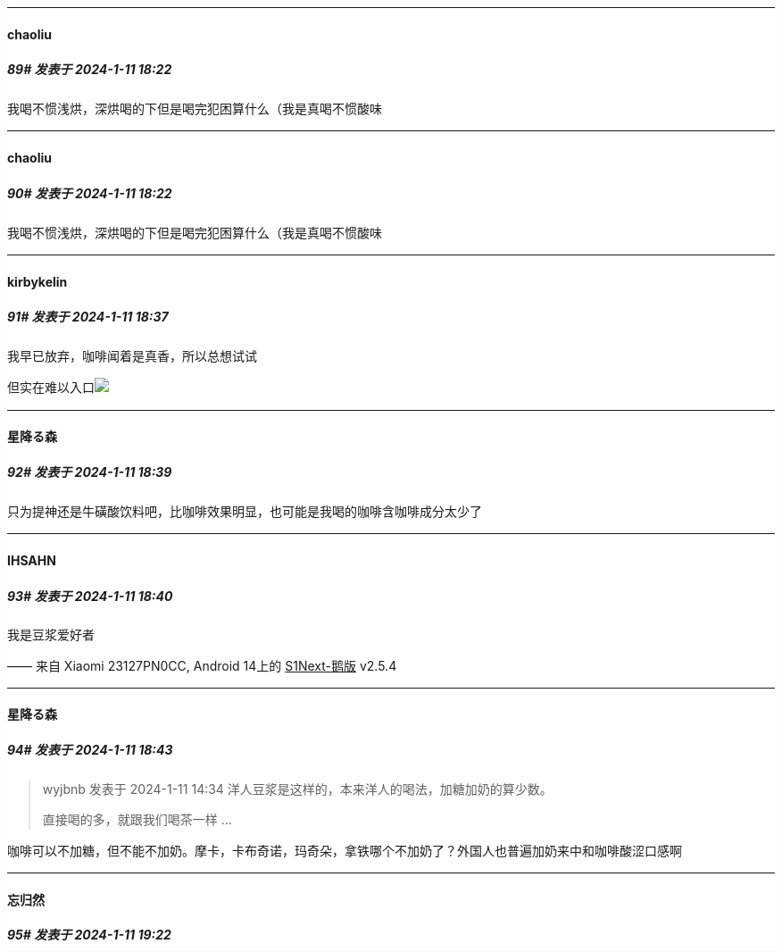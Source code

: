 *****

####  chaoliu  
##### 89#       发表于 2024-1-11 18:22

我喝不惯浅烘，深烘喝的下但是喝完犯困算什么（我是真喝不惯酸味

*****

####  chaoliu  
##### 90#       发表于 2024-1-11 18:22

我喝不惯浅烘，深烘喝的下但是喝完犯困算什么（我是真喝不惯酸味


*****

####  kirbykelin  
##### 91#       发表于 2024-1-11 18:37

我早已放弃，咖啡闻着是真香，所以总想试试

但实在难以入口<img src="https://static.saraba1st.com/image/smiley/face2017/063.png" referrerpolicy="no-referrer">

*****

####  星降る森  
##### 92#       发表于 2024-1-11 18:39

只为提神还是牛磺酸饮料吧，比咖啡效果明显，也可能是我喝的咖啡含咖啡成分太少了

*****

####  IHSAHN  
##### 93#       发表于 2024-1-11 18:40

我是豆浆爱好者

—— 来自 Xiaomi 23127PN0CC, Android 14上的 [S1Next-鹅版](https://github.com/ykrank/S1-Next/releases) v2.5.4

*****

####  星降る森  
##### 94#       发表于 2024-1-11 18:43

<blockquote>wyjbnb 发表于 2024-1-11 14:34
洋人豆浆是这样的，本来洋人的喝法，加糖加奶的算少数。

直接喝的多，就跟我们喝茶一样 ...</blockquote>
咖啡可以不加糖，但不能不加奶。摩卡，卡布奇诺，玛奇朵，拿铁哪个不加奶了？外国人也普遍加奶来中和咖啡酸涩口感啊


*****

####  忘归然  
##### 95#       发表于 2024-1-11 19:22
